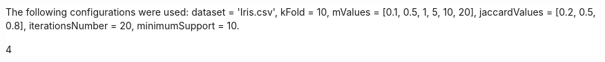 The following configurations were used: dataset = 'Iris.csv', kFold = 10, mValues = [0.1, 0.5, 1, 5, 10, 20], jaccardValues = [0.2, 0.5, 0.8], iterationsNumber = 20, minimumSupport = 10.

4


